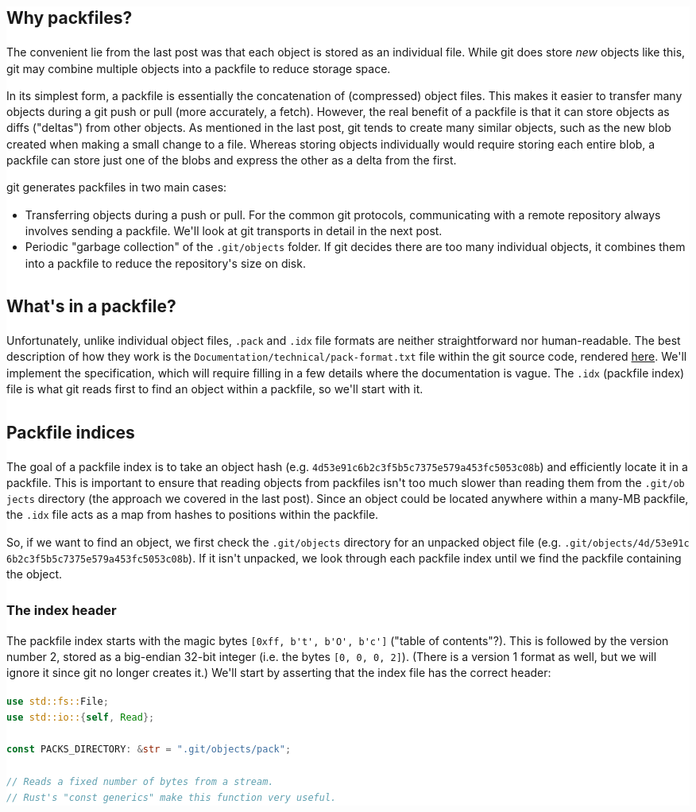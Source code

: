 ## Why packfiles?

The convenient lie from the last post was that each object is stored as an individual file.
While git does store *new* objects like this, git may combine multiple objects into a packfile to reduce storage space.

In its simplest form, a packfile is essentially the concatenation of (compressed) object files.
This makes it easier to transfer many objects during a git push or pull (more accurately, a fetch).
However, the real benefit of a packfile is that it can store objects as diffs ("deltas") from other objects.
As mentioned in the last post, git tends to create many similar objects, such as the new blob created when making a small change to a file.
Whereas storing objects individually would require storing each entire blob, a packfile can store just one of the blobs and express the other as a delta from the first.

git generates packfiles in two main cases:
- Transferring objects during a push or pull.
  For the common git protocols, communicating with a remote repository always involves sending a packfile.
  We'll look at git transports in detail in the next post.
- Periodic "garbage collection" of the `.git/objects` folder.
  If git decides there are too many individual objects, it combines them into a packfile to reduce the repository's size on disk.

## What's in a packfile?

Unfortunately, unlike individual object files, `.pack` and `.idx` file formats are neither straightforward nor human-readable.
The best description of how they work is the `Documentation/technical/pack-format.txt` file within the git source code, rendered [here](https://git-scm.com/docs/pack-format).
We'll implement the specification, which will require filling in a few details where the documentation is vague.
The `.idx` (packfile index) file is what git reads first to find an object within a packfile, so we'll start with it.

## Packfile indices

The goal of a packfile index is to take an object hash (e.g. `4d53e91c6b2c3f5b5c7375e579a453fc5053c08b`) and efficiently locate it in a packfile.
This is important to ensure that reading objects from packfiles isn't too much slower than reading them from the `.git/objects` directory (the approach we covered in the last post).
Since an object could be located anywhere within a many-MB packfile, the `.idx` file acts as a map from hashes to positions within the packfile.

So, if we want to find an object, we first check the `.git/objects` directory for an unpacked object file (e.g. `.git/objects/4d/53e91c6b2c3f5b5c7375e579a453fc5053c08b`).
If it isn't unpacked, we look through each packfile index until we find the packfile containing the object.

### The index header

The packfile index starts with the magic bytes `[0xff, b't', b'O', b'c']` ("table of contents"?).
This is followed by the version number 2, stored as a big-endian 32-bit integer (i.e. the bytes `[0, 0, 0, 2]`).
(There is a version 1 format as well, but we will ignore it since git no longer creates it.)
We'll start by asserting that the index file has the correct header:
```rust
use std::fs::File;
use std::io::{self, Read};

const PACKS_DIRECTORY: &str = ".git/objects/pack";

// Reads a fixed number of bytes from a stream.
// Rust's "const generics" make this function very useful.
```